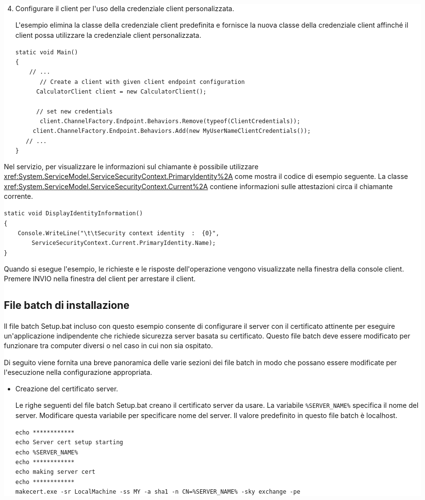 4. Configurare il client per l'uso della credenziale client personalizzata.

     L'esempio elimina la classe della credenziale client predefinita e fornisce la nuova classe della credenziale client affinché il client possa utilizzare la credenziale client personalizzata.

    ```
    static void Main()
    {
        // ...
           // Create a client with given client endpoint configuration
          CalculatorClient client = new CalculatorClient();

          // set new credentials
           client.ChannelFactory.Endpoint.Behaviors.Remove(typeof(ClientCredentials));
         client.ChannelFactory.Endpoint.Behaviors.Add(new MyUserNameClientCredentials());
       // ...
    }
    ```

 Nel servizio, per visualizzare le informazioni sul chiamante è possibile utilizzare <xref:System.ServiceModel.ServiceSecurityContext.PrimaryIdentity%2A> come mostra il codice di esempio seguente. La classe <xref:System.ServiceModel.ServiceSecurityContext.Current%2A> contiene informazioni sulle attestazioni circa il chiamante corrente.

```
static void DisplayIdentityInformation()
{
    Console.WriteLine("\t\tSecurity context identity  :  {0}",
        ServiceSecurityContext.Current.PrimaryIdentity.Name);
}
```

 Quando si esegue l'esempio, le richieste e le risposte dell'operazione vengono visualizzate nella finestra della console client. Premere INVIO nella finestra del client per arrestare il client.

## <a name="setup-batch-file"></a>File batch di installazione
 Il file batch Setup.bat incluso con questo esempio consente di configurare il server con il certificato attinente per eseguire un'applicazione indipendente che richiede sicurezza server basata su certificato. Questo file batch deve essere modificato per funzionare tra computer diversi o nel caso in cui non sia ospitato.

 Di seguito viene fornita una breve panoramica delle varie sezioni dei file batch in modo che possano essere modificate per l'esecuzione nella configurazione appropriata.

-   Creazione del certificato server.

     Le righe seguenti del file batch Setup.bat creano il certificato server da usare. La variabile `%SERVER_NAME%` specifica il nome del server. Modificare questa variabile per specificare nome del server. Il valore predefinito in questo file batch è localhost.

    ```
    echo ************
    echo Server cert setup starting
    echo %SERVER_NAME%
    echo ************
    echo making server cert
    echo ************
    makecert.exe -sr LocalMachine -ss MY -a sha1 -n CN=%SERVER_NAME% -sky exchange -pe
    ```
